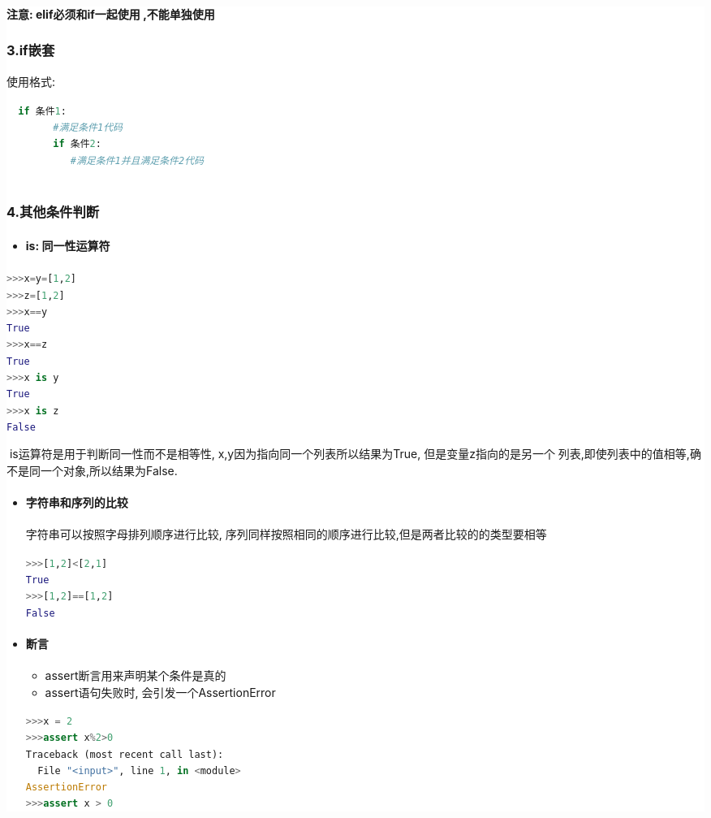 **注意: elif必须和if一起使用 ,不能单独使用**



### 3.if嵌套

使用格式:

```python
  if 条件1:
        #满足条件1代码
        if 条件2:
           #满足条件1并且满足条件2代码
   
```



### 4.其他条件判断

* #### is: 同一性运算符

```python
>>>x=y=[1,2]
>>>z=[1,2]
>>>x==y
True
>>>x==z
True
>>>x is y
True
>>>x is z
False
```

​	is运算符是用于判断同一性而不是相等性, x,y因为指向同一个列表所以结果为True, 但是变量z指向的是另一个		列表,即使列表中的值相等,确不是同一个对象,所以结果为False.

* #### 字符串和序列的比较

  字符串可以按照字母排列顺序进行比较,  序列同样按照相同的顺序进行比较,但是两者比较的的类型要相等

  ```python
  >>>[1,2]<[2,1]
  True
  >>>[1,2]==[1,2]
  False
  ```

* #### 断言

  * assert断言用来声明某个条件是真的
  * assert语句失败时, 会引发一个AssertionError

  ```python
  >>>x = 2
  >>>assert x%2>0
  Traceback (most recent call last):
    File "<input>", line 1, in <module>
  AssertionError
  >>>assert x > 0
  ```
